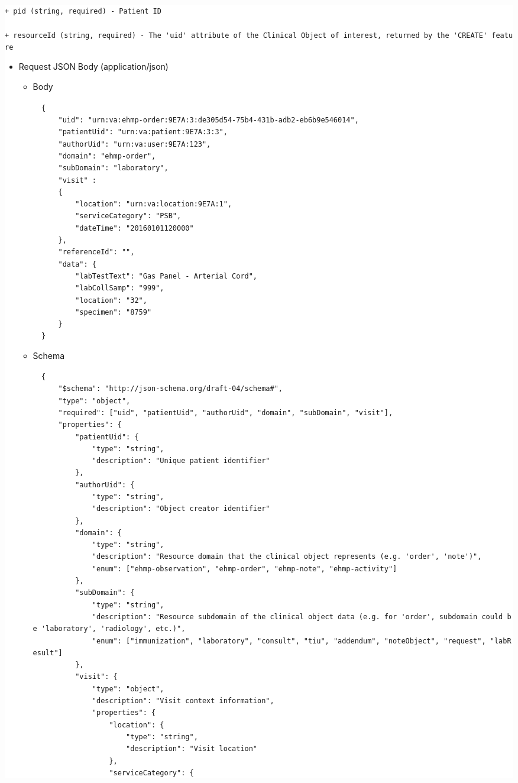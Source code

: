     + pid (string, required) - Patient ID

    + resourceId (string, required) - The 'uid' attribute of the Clinical Object of interest, returned by the 'CREATE' feature

+ Request JSON Body (application/json)

    + Body

            {
                "uid": "urn:va:ehmp-order:9E7A:3:de305d54-75b4-431b-adb2-eb6b9e546014",
                "patientUid": "urn:va:patient:9E7A:3:3",
                "authorUid": "urn:va:user:9E7A:123",
                "domain": "ehmp-order",
                "subDomain": "laboratory",
                "visit" :
                {
                    "location": "urn:va:location:9E7A:1",
                    "serviceCategory": "PSB",
                    "dateTime": "20160101120000"
                },
                "referenceId": "",
                "data": {
                    "labTestText": "Gas Panel - Arterial Cord",
                    "labCollSamp": "999",
                    "location": "32",
                    "specimen": "8759"
                }
            }

    + Schema

            {
                "$schema": "http://json-schema.org/draft-04/schema#",
                "type": "object",
                "required": ["uid", "patientUid", "authorUid", "domain", "subDomain", "visit"],
                "properties": {
                    "patientUid": {
                        "type": "string",
                        "description": "Unique patient identifier"
                    },
                    "authorUid": {
                        "type": "string",
                        "description": "Object creator identifier"
                    },
                    "domain": {
                        "type": "string",
                        "description": "Resource domain that the clinical object represents (e.g. 'order', 'note')",
                        "enum": ["ehmp-observation", "ehmp-order", "ehmp-note", "ehmp-activity"]
                    },
                    "subDomain": {
                        "type": "string",
                        "description": "Resource subdomain of the clinical object data (e.g. for 'order', subdomain could be 'laboratory', 'radiology', etc.)",
                        "enum": ["immunization", "laboratory", "consult", "tiu", "addendum", "noteObject", "request", "labResult"]
                    },
                    "visit": {
                        "type": "object",
                        "description": "Visit context information",
                        "properties": {
                            "location": {
                                "type": "string",
                                "description": "Visit location"
                            },
                            "serviceCategory": {